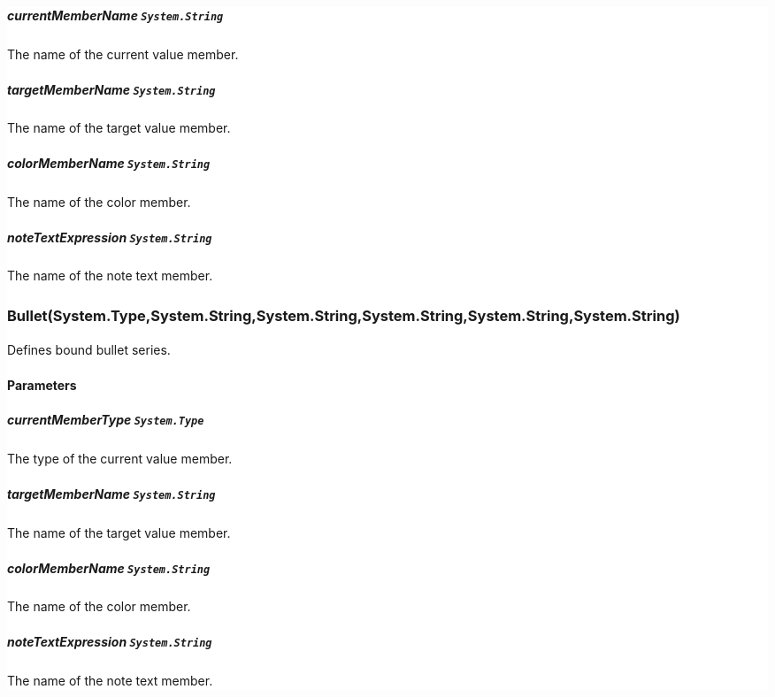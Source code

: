 ##### currentMemberName `System.String`
The name of the current value member.

##### targetMemberName `System.String`
The name of the target value member.

##### colorMemberName `System.String`
The name of the color member.

##### noteTextExpression `System.String`
The name of the note text member.





### Bullet(System.Type,System.String,System.String,System.String,System.String,System.String)
Defines bound bullet series.


#### Parameters

##### currentMemberType `System.Type`
The type of the current value member.

##### targetMemberName `System.String`
The name of the target value member.

##### colorMemberName `System.String`
The name of the color member.

##### noteTextExpression `System.String`
The name of the note text member.







